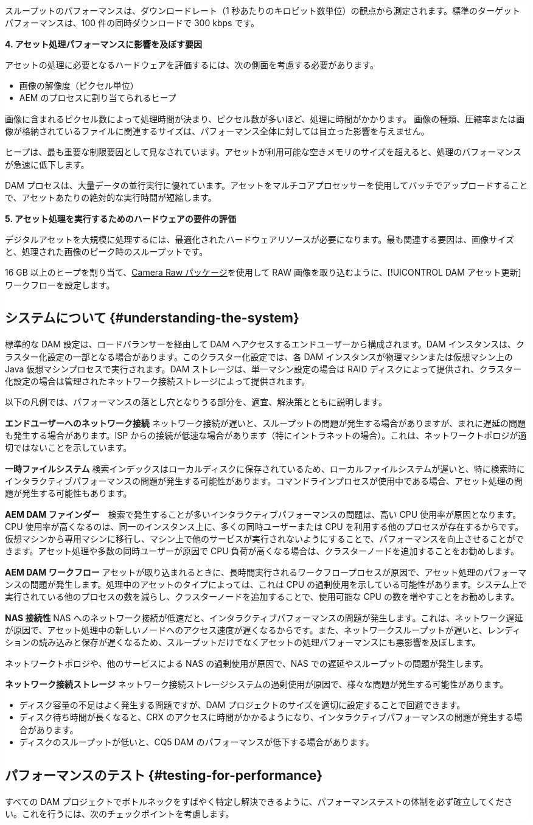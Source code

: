 スループットのパフォーマンスは、ダウンロードレート（1 秒あたりのキロビット数単位）の観点から測定されます。標準のターゲットパフォーマンスは、100 件の同時ダウンロードで 300 kbps です。

**4. アセット処理パフォーマンスに影響を及ぼす要因**

アセットの処理に必要となるハードウェアを評価するには、次の側面を考慮する必要があります。

* 画像の解像度（ピクセル単位）
* AEM のプロセスに割り当てられるヒープ

画像に含まれるピクセル数によって処理時間が決まり、ピクセル数が多いほど、処理に時間がかかります。
画像の種類、圧縮率または画像が格納されているファイルに関連するサイズは、パフォーマンス全体に対しては目立った影響を与えません。

ヒープは、最も重要な制限要因として見なされています。アセットが利用可能な空きメモリのサイズを超えると、処理のパフォーマンスが急速に低下します。

DAM プロセスは、大量データの並行実行に優れています。アセットをマルチコアプロセッサーを使用してバッチでアップロードすることで、アセットあたりの絶対的な実行時間が短縮します。

**5. アセット処理を実行するためのハードウェアの要件の評価**

デジタルアセットを大規模に処理するには、最適化されたハードウェアリソースが必要になります。最も関連する要因は、画像サイズと、処理された画像のピーク時のスループットです。

16 GB 以上のヒープを割り当て、[Camera Raw パッケージ](/help/assets/camera-raw.md)を使用して RAW 画像を取り込むように、[!UICONTROL DAM アセット更新]ワークフローを設定します。

## システムについて {#understanding-the-system}

標準的な DAM 設定は、ロードバランサーを経由して DAM へアクセスするエンドユーザーから構成されます。DAM インスタンスは、クラスター化設定の一部となる場合があります。このクラスター化設定では、各 DAM インスタンスが物理マシンまたは仮想マシン上の Java 仮想マシンプロセスで実行されます。DAM ストレージは、単一マシン設定の場合は RAID ディスクによって提供され、クラスター化設定の場合は管理されたネットワーク接続ストレージによって提供されます。

以下の凡例では、パフォーマンスの落とし穴となりうる部分を、適宜、解決策とともに説明します。

**エンドユーザーへのネットワーク接続** ネットワーク接続が遅いと、スループットの問題が発生する場合がありますが、まれに遅延の問題も発生する場合があります。ISP からの接続が低速な場合があります（特にイントラネットの場合）。これは、ネットワークトポロジが適切ではないことを示しています。

**一時ファイルシステム** 検索インデックスはローカルディスクに保存されているため、ローカルファイルシステムが遅いと、特に検索時にインタラクティブパフォーマンスの問題が発生する可能性があります。コマンドラインプロセスが使用中である場合、アセット処理の問題が発生する可能性もあります。

**AEM DAM ファインダー**　検索で発生することが多いインタラクティブパフォーマンスの問題は、高い CPU 使用率が原因となります。CPU 使用率が高くなるのは、同一のインスタンス上に、多くの同時ユーザーまたは CPU を利用する他のプロセスが存在するからです。仮想マシンから専用マシンに移行し、マシン上で他のサービスが実行されないようにすることで、パフォーマンスを向上させることができます。アセット処理や多数の同時ユーザーが原因で CPU 負荷が高くなる場合は、クラスターノードを追加することをお勧めします。

**AEM DAM ワークフロー** アセットが取り込まれるときに、長時間実行されるワークフロープロセスが原因で、アセット処理のパフォーマンスの問題が発生します。処理中のアセットのタイプによっては、これは CPU の過剰使用を示している可能性があります。システム上で実行されている他のプロセスの数を減らし、クラスターノードを追加することで、使用可能な CPU の数を増やすことをお勧めします。

**NAS 接続性** NAS へのネットワーク接続が低速だと、インタラクティブパフォーマンスの問題が発生します。これは、ネットワーク遅延が原因で、アセット処理中の新しいノードへのアクセス速度が遅くなるからです。また、ネットワークスループットが遅いと、レンディションの読み込みと保存が遅くなるため、スループットだけでなくアセットの処理パフォーマンスにも悪影響を及ぼします。

ネットワークトポロジや、他のサービスによる NAS の過剰使用が原因で、NAS での遅延やスループットの問題が発生します。

**ネットワーク接続ストレージ** ネットワーク接続ストレージシステムの過剰使用が原因で、様々な問題が発生する可能性があります。

* ディスク容量の不足はよく発生する問題ですが、DAM プロジェクトのサイズを適切に設定することで回避できます。
* ディスク待ち時間が長くなると、CRX のアクセスに時間がかかるようになり、インタラクティブパフォーマンスの問題が発生する場合があります。
* ディスクのスループットが低いと、CQ5 DAM のパフォーマンスが低下する場合があります。

## パフォーマンスのテスト {#testing-for-performance}

すべての DAM プロジェクトでボトルネックをすばやく特定し解決できるように、パフォーマンステストの体制を必ず確立してください。これを行うには、次のチェックポイントを考慮します。
